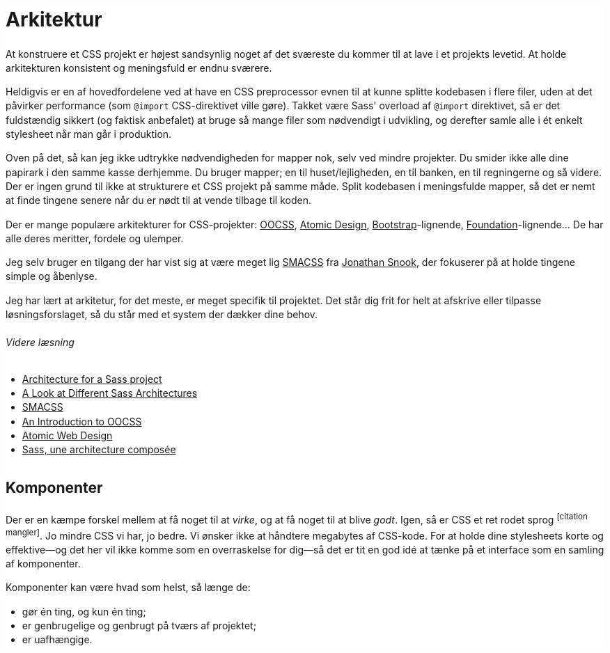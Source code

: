 
# Arkitektur

At konstruere et CSS projekt er højest sandsynlig noget af det sværeste du kommer til at lave i et projekts levetid. At holde arkitekturen konsistent og meningsfuld er endnu sværere.

Heldigvis er en af hovedfordelene ved at have en CSS preprocessor evnen til at kunne splitte kodebasen i flere filer, uden at det påvirker performance (som `@import` CSS-direktivet ville gøre). Takket være Sass' overload af `@import` direktivet, så er det fuldstændig sikkert (og faktisk anbefalet) at bruge så mange filer som nødvendigt i udvikling, og derefter samle alle i ét enkelt stylesheet når man går i produktion.

Oven på det, så kan jeg ikke udtrykke nødvendigheden for mapper nok, selv ved mindre projekter. Du smider ikke alle dine papirark i den samme kasse derhjemme. Du bruger mapper; en til huset/lejligheden, en til banken, en til regningerne og så videre. Der er ingen grund til ikke at strukturere et CSS projekt på samme måde. Split kodebasen i meningsfulde mapper, så det er nemt at finde tingene senere når du er nødt til at vende tilbage til koden.

Der er mange populære arkitekturer for CSS-projekter: [OOCSS](http://oocss.org/), [Atomic Design](http://bradfrost.com/blog/post/atomic-web-design/), [Bootstrap](http://getbootstrap.com/)-lignende, [Foundation](http://foundation.zurb.com/)-lignende… De har alle deres meritter, fordele og ulemper.

Jeg selv bruger en tilgang der har vist sig at være meget lig [SMACSS](https://smacss.com/) fra [Jonathan Snook](http://snook.ca/), der fokuserer på at holde tingene simple og åbenlyse.

<div class="note">
  <p>Jeg har lært at arkitetur, for det meste, er meget specifik til projektet. Det står dig frit for helt at afskrive eller tilpasse løsningsforslaget, så du står med et system der dækker dine behov.</p>
</div>

###### Videre læsning

* [Architecture for a Sass project](http://www.sitepoint.com/architecture-sass-project/)
* [A Look at Different Sass Architectures](http://www.sitepoint.com/look-different-sass-architectures/)
* [SMACSS](https://smacss.com/)
* [An Introduction to OOCSS](http://www.smashingmagazine.com/2011/12/12/an-introduction-to-object-oriented-css-oocss/)
* [Atomic Web Design](http://bradfrost.com/blog/post/atomic-web-design/)
* [Sass, une architecture composée](http://slides.com/hugogiraudel/sass-une-architecture-composee)

## Komponenter

Der er en kæmpe forskel mellem at få noget til at *virke*, og at få noget til at blive *godt*. Igen, så er CSS et ret rodet sprog <sup>[citation mangler]</sup>. Jo mindre CSS vi har, jo bedre. Vi ønsker ikke at håndtere megabytes af CSS-kode. For at holde dine stylesheets korte og effektive&mdash;og det her vil ikke komme som en overraskelse for dig&mdash;så det er tit en god idé at tænke på et interface som en samling af komponenter.

Komponenter kan være hvad som helst, så længe de:

* gør én ting, og kun én ting;
* er genbrugelige og genbrugt på tværs af projektet;
* er uafhængige.
